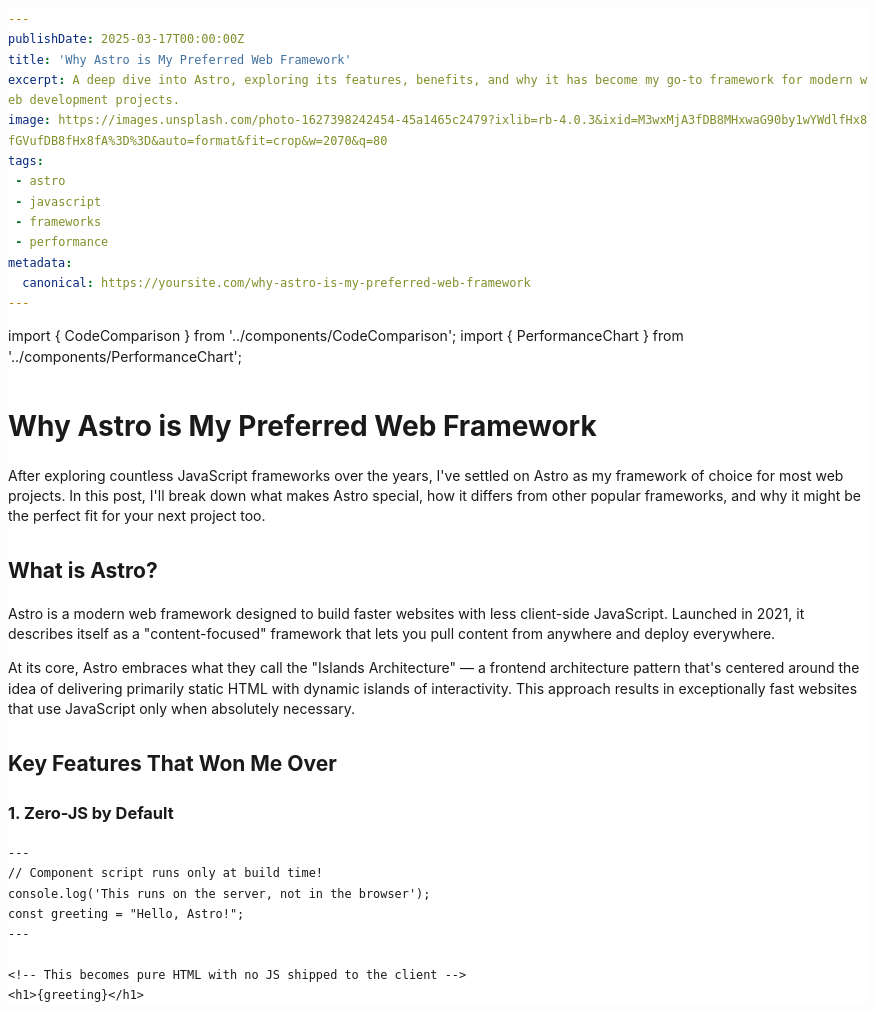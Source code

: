 ```yaml
---
publishDate: 2025-03-17T00:00:00Z
title: 'Why Astro is My Preferred Web Framework'
excerpt: A deep dive into Astro, exploring its features, benefits, and why it has become my go-to framework for modern web development projects.
image: https://images.unsplash.com/photo-1627398242454-45a1465c2479?ixlib=rb-4.0.3&ixid=M3wxMjA3fDB8MHxwaG90by1wYWdlfHx8fGVufDB8fHx8fA%3D%3D&auto=format&fit=crop&w=2070&q=80
tags:
 - astro
 - javascript
 - frameworks
 - performance
metadata:
  canonical: https://yoursite.com/why-astro-is-my-preferred-web-framework
---
```


import { CodeComparison } from '../components/CodeComparison';
import { PerformanceChart } from '../components/PerformanceChart';

# Why Astro is My Preferred Web Framework

After exploring countless JavaScript frameworks over the years, I've settled on Astro as my framework of choice for most web projects. In this post, I'll break down what makes Astro special, how it differs from other popular frameworks, and why it might be the perfect fit for your next project too.

## What is Astro?

Astro is a modern web framework designed to build faster websites with less client-side JavaScript. Launched in 2021, it describes itself as a "content-focused" framework that lets you pull content from anywhere and deploy everywhere.

At its core, Astro embraces what they call the "Islands Architecture" — a frontend architecture pattern that's centered around the idea of delivering primarily static HTML with dynamic islands of interactivity. This approach results in exceptionally fast websites that use JavaScript only when absolutely necessary.

## Key Features That Won Me Over

### 1. Zero-JS by Default

```astro
---
// Component script runs only at build time!
console.log('This runs on the server, not in the browser');
const greeting = "Hello, Astro!";
---

<!-- This becomes pure HTML with no JS shipped to the client -->
<h1>{greeting}</h1>
```
